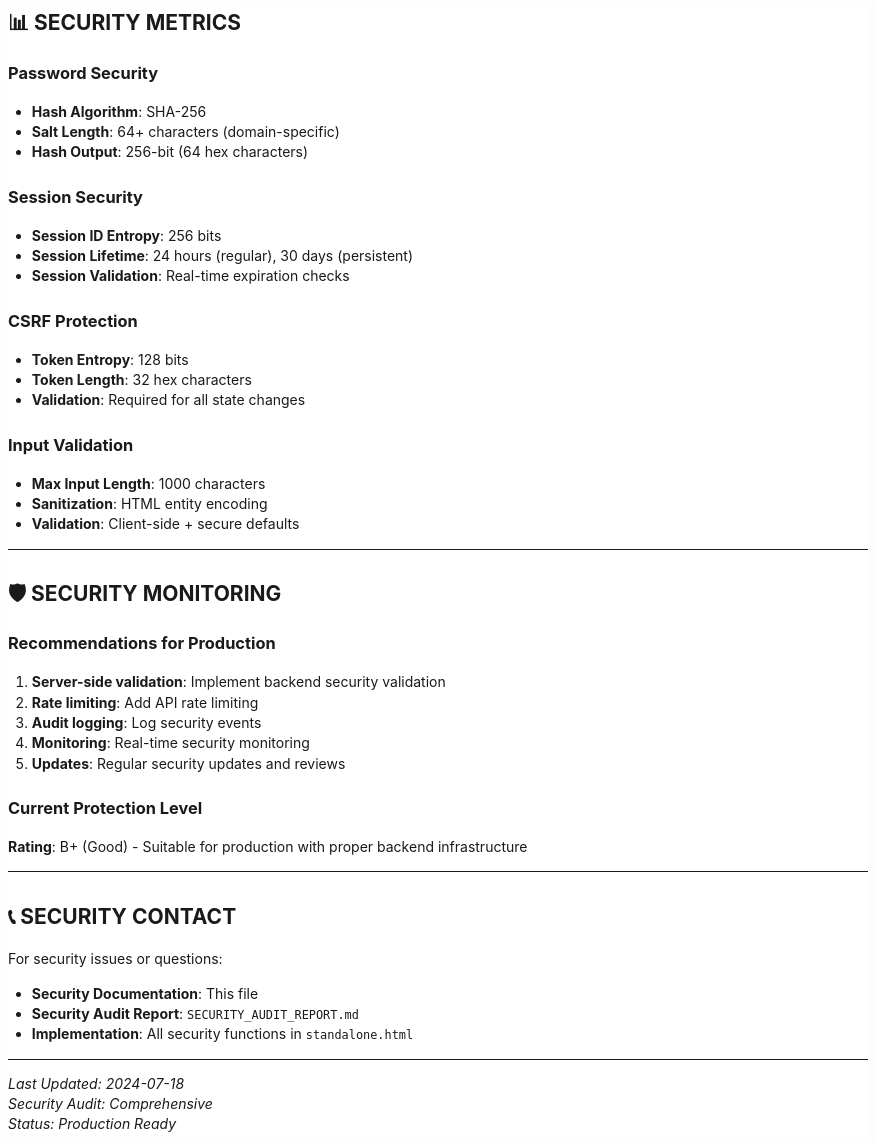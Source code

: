 
## 📊 SECURITY METRICS

### **Password Security**
- **Hash Algorithm**: SHA-256
- **Salt Length**: 64+ characters (domain-specific)
- **Hash Output**: 256-bit (64 hex characters)

### **Session Security**
- **Session ID Entropy**: 256 bits
- **Session Lifetime**: 24 hours (regular), 30 days (persistent)
- **Session Validation**: Real-time expiration checks

### **CSRF Protection**
- **Token Entropy**: 128 bits
- **Token Length**: 32 hex characters
- **Validation**: Required for all state changes

### **Input Validation**
- **Max Input Length**: 1000 characters
- **Sanitization**: HTML entity encoding
- **Validation**: Client-side + secure defaults

---

## 🛡️ SECURITY MONITORING

### **Recommendations for Production**
1. **Server-side validation**: Implement backend security validation
2. **Rate limiting**: Add API rate limiting
3. **Audit logging**: Log security events
4. **Monitoring**: Real-time security monitoring
5. **Updates**: Regular security updates and reviews

### **Current Protection Level**
**Rating**: B+ (Good) - Suitable for production with proper backend infrastructure

---

## 📞 SECURITY CONTACT

For security issues or questions:
- **Security Documentation**: This file
- **Security Audit Report**: `SECURITY_AUDIT_REPORT.md`
- **Implementation**: All security functions in `standalone.html`

---

*Last Updated: 2024-07-18*  
*Security Audit: Comprehensive*  
*Status: Production Ready*